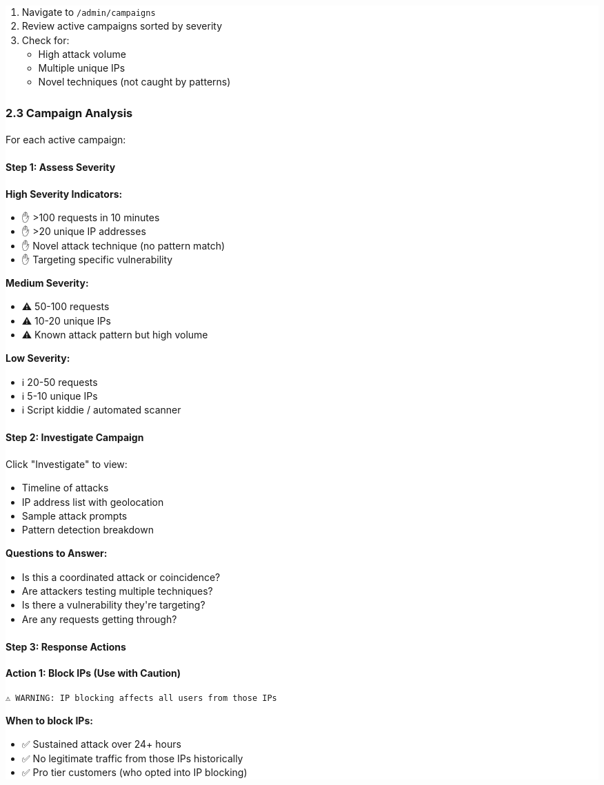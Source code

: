 1. Navigate to `/admin/campaigns`
2. Review active campaigns sorted by severity
3. Check for:
   - High attack volume
   - Multiple unique IPs
   - Novel techniques (not caught by patterns)

### 2.3 Campaign Analysis

For each active campaign:

#### Step 1: Assess Severity

**High Severity Indicators:**
- ✋ >100 requests in 10 minutes
- ✋ >20 unique IP addresses
- ✋ Novel attack technique (no pattern match)
- ✋ Targeting specific vulnerability

**Medium Severity:**
- ⚠️ 50-100 requests
- ⚠️ 10-20 unique IPs
- ⚠️ Known attack pattern but high volume

**Low Severity:**
- ℹ️ 20-50 requests
- ℹ️ 5-10 unique IPs
- ℹ️ Script kiddie / automated scanner

#### Step 2: Investigate Campaign

Click "Investigate" to view:
- Timeline of attacks
- IP address list with geolocation
- Sample attack prompts
- Pattern detection breakdown

**Questions to Answer:**
- Is this a coordinated attack or coincidence?
- Are attackers testing multiple techniques?
- Is there a vulnerability they're targeting?
- Are any requests getting through?

#### Step 3: Response Actions

**Action 1: Block IPs (Use with Caution)**
```
⚠️ WARNING: IP blocking affects all users from those IPs
```

**When to block IPs:**
- ✅ Sustained attack over 24+ hours
- ✅ No legitimate traffic from those IPs historically
- ✅ Pro tier customers (who opted into IP blocking)
